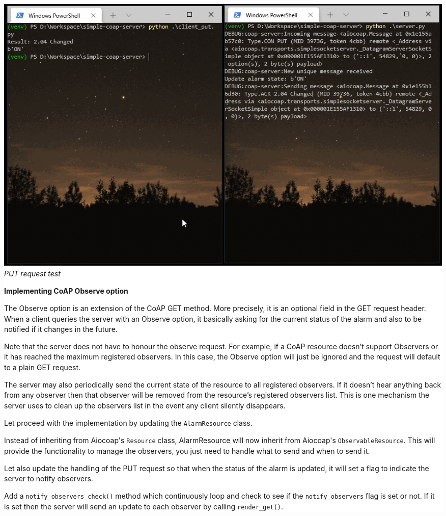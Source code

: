 ![PUT request test](/assets/posts/2021-06-12-creating-a-simple-coap-server-with-python/coap_server_put_request_demo.gif)
_PUT request test_

**Implementing CoAP Observe option**

The Observe option is an extension of the CoAP GET method. More precisely, it is an optional field in the GET request header. When a client queries the server with an Observe option, it basically asking for the current status of the alarm and also to be notified if it changes in the future.

Note that the server does not have to honour the observe request. For example, if a CoAP resource doesn’t support Observers or it has reached the maximum registered observers. In this case, the Observe option will just be ignored and the request will default to a plain GET request.

The server may also periodically send the current state of the resource to all registered observers. If it doesn’t hear anything back from any observer then that observer will be removed from the resource’s registered observers list. This is one mechanism the server uses to clean up the observers list in the event any client silently disappears.

Let proceed with the implementation by updating the `AlarmResource` class.

Instead of inheriting from Aiocoap's `Resource` class, AlarmResource will now inherit from Aiocoap's `ObservableResource`. This will provide the functionality to manage the observers, you just need to handle what to send and when to send it.

Let also update the handling of the PUT request so that when the status of the alarm is updated, it will set a flag to indicate the server to notify observers.

Add a `notify_observers_check()` method which continuously loop and check to see if the `notify_observers` flag is set or not. If it is set then the server will send an update to each observer by calling `render_get()`.
